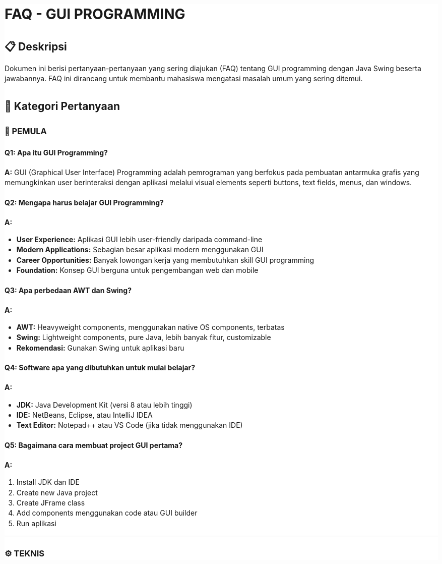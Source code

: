 # FAQ - GUI PROGRAMMING

## 📋 Deskripsi

Dokumen ini berisi pertanyaan-pertanyaan yang sering diajukan (FAQ) tentang GUI programming dengan Java Swing beserta jawabannya. FAQ ini dirancang untuk membantu mahasiswa mengatasi masalah umum yang sering ditemui.

## 🎯 Kategori Pertanyaan

### **🚀 PEMULA**

#### **Q1: Apa itu GUI Programming?**
**A:** GUI (Graphical User Interface) Programming adalah pemrograman yang berfokus pada pembuatan antarmuka grafis yang memungkinkan user berinteraksi dengan aplikasi melalui visual elements seperti buttons, text fields, menus, dan windows.

#### **Q2: Mengapa harus belajar GUI Programming?**
**A:** 
- **User Experience:** Aplikasi GUI lebih user-friendly daripada command-line
- **Modern Applications:** Sebagian besar aplikasi modern menggunakan GUI
- **Career Opportunities:** Banyak lowongan kerja yang membutuhkan skill GUI programming
- **Foundation:** Konsep GUI berguna untuk pengembangan web dan mobile

#### **Q3: Apa perbedaan AWT dan Swing?**
**A:**
- **AWT:** Heavyweight components, menggunakan native OS components, terbatas
- **Swing:** Lightweight components, pure Java, lebih banyak fitur, customizable
- **Rekomendasi:** Gunakan Swing untuk aplikasi baru

#### **Q4: Software apa yang dibutuhkan untuk mulai belajar?**
**A:**
- **JDK:** Java Development Kit (versi 8 atau lebih tinggi)
- **IDE:** NetBeans, Eclipse, atau IntelliJ IDEA
- **Text Editor:** Notepad++ atau VS Code (jika tidak menggunakan IDE)

#### **Q5: Bagaimana cara membuat project GUI pertama?**
**A:**
1. Install JDK dan IDE
2. Create new Java project
3. Create JFrame class
4. Add components menggunakan code atau GUI builder
5. Run aplikasi

---

### **⚙️ TEKNIS**

